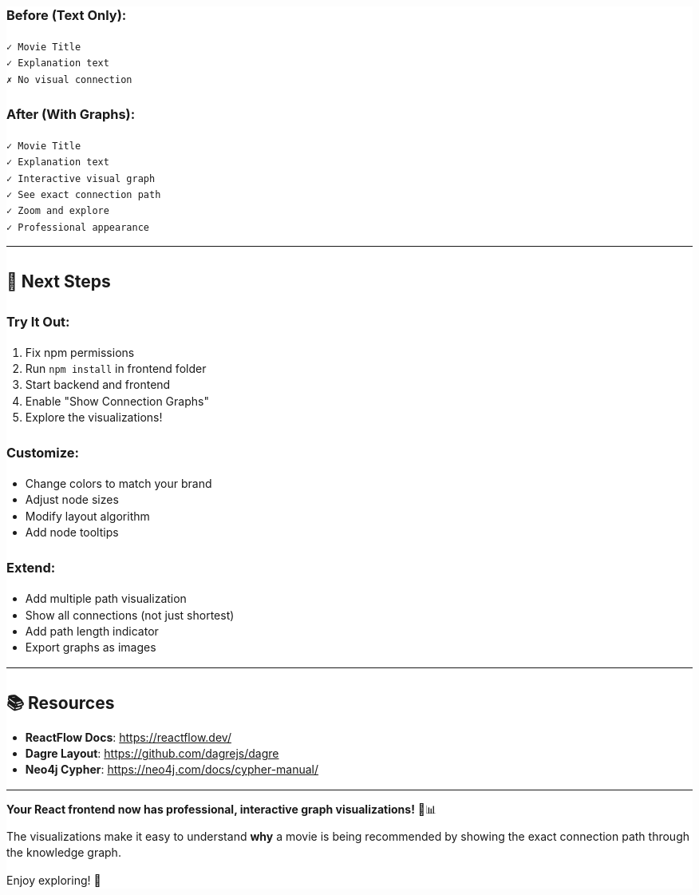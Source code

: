 ### Before (Text Only):
```
✓ Movie Title
✓ Explanation text
✗ No visual connection
```

### After (With Graphs):
```
✓ Movie Title
✓ Explanation text
✓ Interactive visual graph
✓ See exact connection path
✓ Zoom and explore
✓ Professional appearance
```

---

## 🚀 Next Steps

### Try It Out:
1. Fix npm permissions
2. Run `npm install` in frontend folder
3. Start backend and frontend
4. Enable "Show Connection Graphs"
5. Explore the visualizations!

### Customize:
- Change colors to match your brand
- Adjust node sizes
- Modify layout algorithm
- Add node tooltips

### Extend:
- Add multiple path visualization
- Show all connections (not just shortest)
- Add path length indicator
- Export graphs as images

---

## 📚 Resources

- **ReactFlow Docs**: https://reactflow.dev/
- **Dagre Layout**: https://github.com/dagrejs/dagre
- **Neo4j Cypher**: https://neo4j.com/docs/cypher-manual/

---

**Your React frontend now has professional, interactive graph visualizations!** 🎨📊

The visualizations make it easy to understand **why** a movie is being recommended by showing the exact connection path through the knowledge graph.

Enjoy exploring! 🚀
